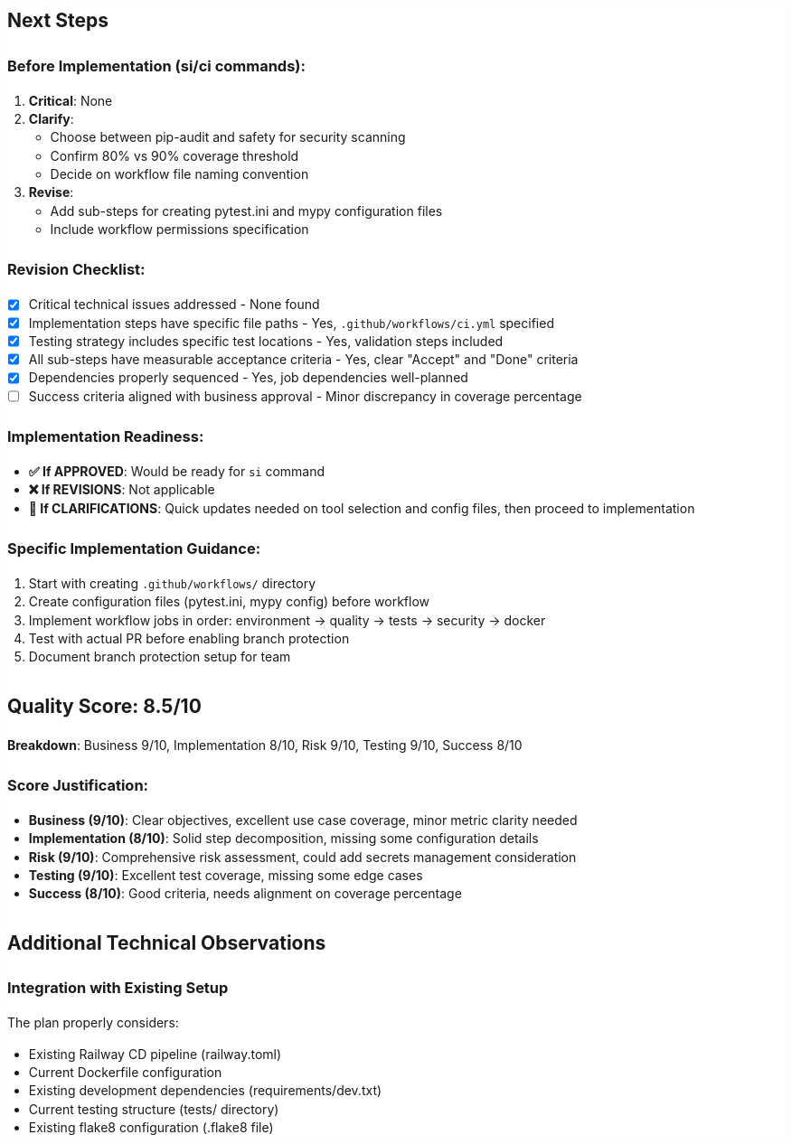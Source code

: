 ## Next Steps

### Before Implementation (si/ci commands):
1. **Critical**: None
2. **Clarify**: 
   - Choose between pip-audit and safety for security scanning
   - Confirm 80% vs 90% coverage threshold
   - Decide on workflow file naming convention
3. **Revise**: 
   - Add sub-steps for creating pytest.ini and mypy configuration files
   - Include workflow permissions specification

### Revision Checklist:
- [x] Critical technical issues addressed - None found
- [x] Implementation steps have specific file paths - Yes, `.github/workflows/ci.yml` specified
- [x] Testing strategy includes specific test locations - Yes, validation steps included
- [x] All sub-steps have measurable acceptance criteria - Yes, clear "Accept" and "Done" criteria
- [x] Dependencies properly sequenced - Yes, job dependencies well-planned
- [ ] Success criteria aligned with business approval - Minor discrepancy in coverage percentage

### Implementation Readiness:
- **✅ If APPROVED**: Would be ready for `si` command
- **❌ If REVISIONS**: Not applicable
- **🔄 If CLARIFICATIONS**: Quick updates needed on tool selection and config files, then proceed to implementation

### Specific Implementation Guidance:
1. Start with creating `.github/workflows/` directory
2. Create configuration files (pytest.ini, mypy config) before workflow
3. Implement workflow jobs in order: environment → quality → tests → security → docker
4. Test with actual PR before enabling branch protection
5. Document branch protection setup for team

## Quality Score: 8.5/10
**Breakdown**: Business 9/10, Implementation 8/10, Risk 9/10, Testing 9/10, Success 8/10

### Score Justification:
- **Business (9/10)**: Clear objectives, excellent use case coverage, minor metric clarity needed
- **Implementation (8/10)**: Solid step decomposition, missing some configuration details
- **Risk (9/10)**: Comprehensive risk assessment, could add secrets management consideration
- **Testing (9/10)**: Excellent test coverage, missing some edge cases
- **Success (8/10)**: Good criteria, needs alignment on coverage percentage

## Additional Technical Observations

### Integration with Existing Setup
The plan properly considers:
- Existing Railway CD pipeline (railway.toml)
- Current Dockerfile configuration
- Existing development dependencies (requirements/dev.txt)
- Current testing structure (tests/ directory)
- Existing flake8 configuration (.flake8 file)
